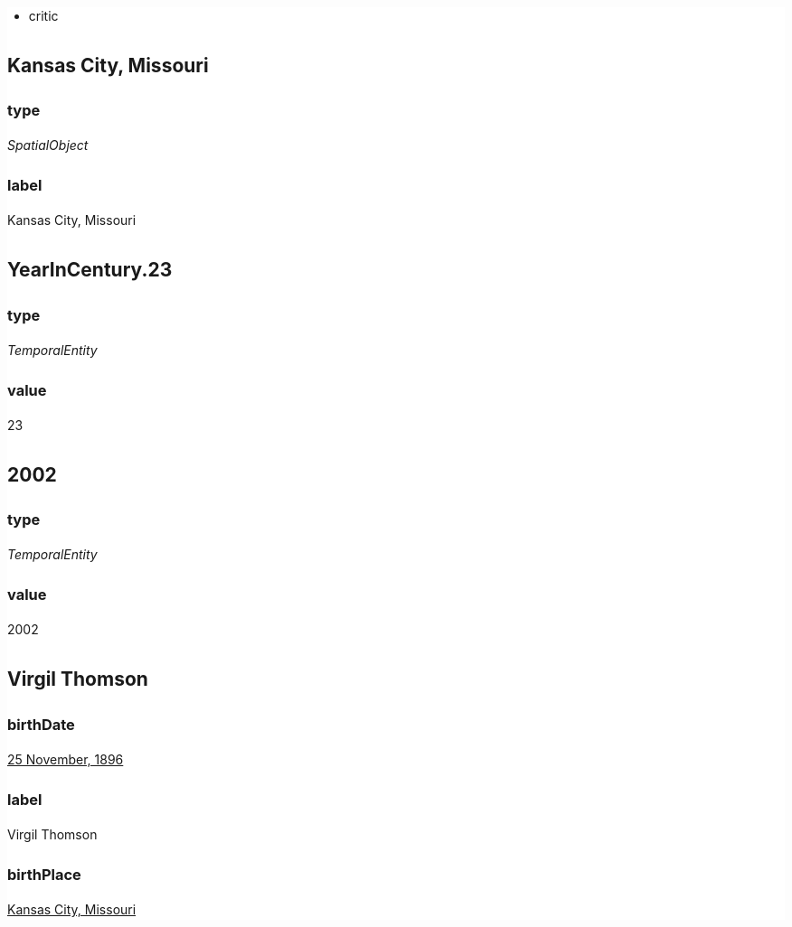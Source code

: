  - critic

## Kansas City, Missouri

### type


*SpatialObject*

### label


Kansas City, Missouri

## YearInCentury.23

### type


*TemporalEntity*

### value


23

## 2002

### type


*TemporalEntity*

### value


2002

## Virgil Thomson

### birthDate


[25 November, 1896](#25-November-1896)

### label


Virgil Thomson

### birthPlace


[Kansas City, Missouri](#Kansas-City-Missouri)

